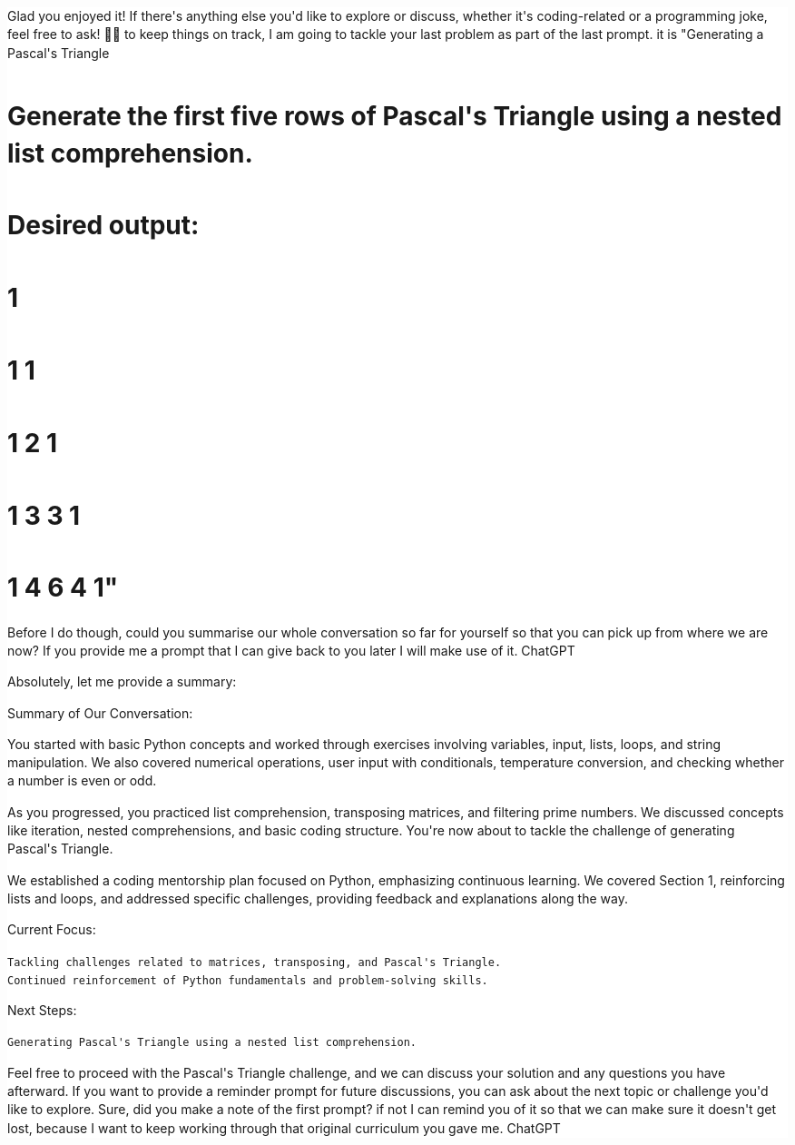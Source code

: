 Glad you enjoyed it! If there's anything else you'd like to explore or discuss, whether it's coding-related or a programming joke, feel free to ask! 🤖🎉
to keep things on track, I am going to tackle your last problem as part of the last prompt. it is 
"Generating a Pascal's Triangle
#   Generate the first five rows of Pascal's Triangle using a nested list comprehension. 
#   Desired output: 
#        1
#       1 1
#      1 2 1
#     1 3 3 1
#    1 4 6 4 1"

Before I do though, could you summarise our whole conversation so far for yourself so that you can pick up from where we are now?
If you provide me a prompt that I can give back to you later I will make use of it.
ChatGPT

Absolutely, let me provide a summary:

Summary of Our Conversation:

You started with basic Python concepts and worked through exercises involving variables, input, lists, loops, and string manipulation. We also covered numerical operations, user input with conditionals, temperature conversion, and checking whether a number is even or odd.

As you progressed, you practiced list comprehension, transposing matrices, and filtering prime numbers. We discussed concepts like iteration, nested comprehensions, and basic coding structure. You're now about to tackle the challenge of generating Pascal's Triangle.

We established a coding mentorship plan focused on Python, emphasizing continuous learning. We covered Section 1, reinforcing lists and loops, and addressed specific challenges, providing feedback and explanations along the way.

Current Focus:

    Tackling challenges related to matrices, transposing, and Pascal's Triangle.
    Continued reinforcement of Python fundamentals and problem-solving skills.

Next Steps:

    Generating Pascal's Triangle using a nested list comprehension.

Feel free to proceed with the Pascal's Triangle challenge, and we can discuss your solution and any questions you have afterward. If you want to provide a reminder prompt for future discussions, you can ask about the next topic or challenge you'd like to explore.
Sure, did you make a note of the first prompt? if not I can remind you of it so that we can make sure it doesn't get lost, because I want to keep working through that original curriculum you gave me.
ChatGPT
